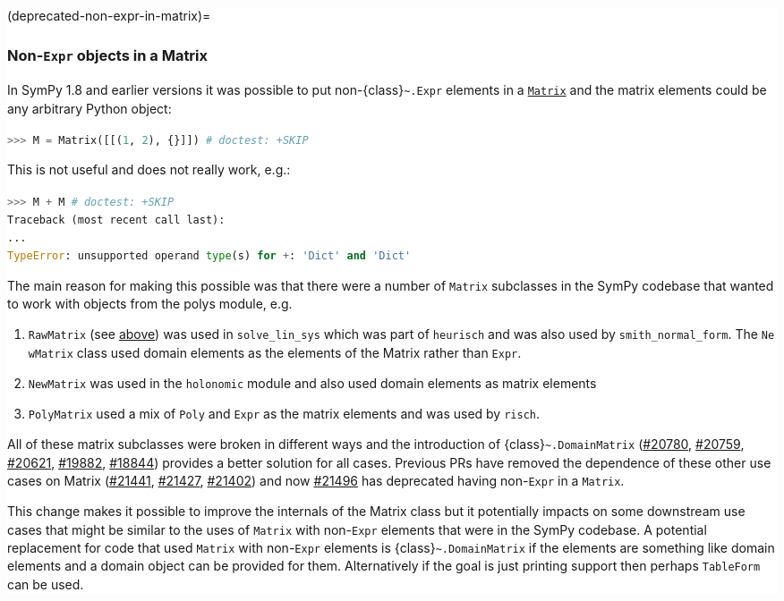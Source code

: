 (deprecated-non-expr-in-matrix)=
### Non-`Expr` objects in a Matrix

In SymPy 1.8 and earlier versions it was possible to put non-{class}`~.Expr`
elements in a [`Matrix`](sympy.matrices.dense.Matrix) and the matrix elements could be any arbitrary
Python object:

```python
>>> M = Matrix([[(1, 2), {}]]) # doctest: +SKIP
```

This is not useful and does not really work, e.g.:

```python
>>> M + M # doctest: +SKIP
Traceback (most recent call last):
...
TypeError: unsupported operand type(s) for +: 'Dict' and 'Dict'
```

The main reason for making this possible was that there were a number of
`Matrix` subclasses in the SymPy codebase that wanted to work with objects
from the polys module, e.g.

1. `RawMatrix` (see [above](deprecated-rawmatrix)) was used in `solve_lin_sys`
   which was part of `heurisch` and was also used by `smith_normal_form`. The
   `NewMatrix` class used domain elements as the elements of the Matrix rather
   than `Expr`.

2. `NewMatrix` was used in the `holonomic` module and also used domain
   elements as matrix elements

3. `PolyMatrix` used a mix of `Poly` and `Expr` as the matrix elements and was
   used by `risch`.

All of these matrix subclasses were broken in different ways and the
introduction of {class}`~.DomainMatrix`
([#20780](https://github.com/sympy/sympy/pull/20780),
[#20759](https://github.com/sympy/sympy/pull/20759),
[#20621](https://github.com/sympy/sympy/pull/20621),
[#19882](https://github.com/sympy/sympy/pull/19882),
[#18844](https://github.com/sympy/sympy/pull/18844)) provides a better
solution for all cases. Previous PRs have removed the dependence of these
other use cases on Matrix
([#21441](https://github.com/sympy/sympy/pull/21441),
[#21427](https://github.com/sympy/sympy/pull/21427),
[#21402](https://github.com/sympy/sympy/pull/21402)) and now
[#21496](https://github.com/sympy/sympy/pull/21496) has deprecated having
non-`Expr` in a `Matrix`.

This change makes it possible to improve the internals of the Matrix class but
it potentially impacts on some downstream use cases that might be similar to
the uses of `Matrix` with non-`Expr` elements that were in the SymPy codebase.
A potential replacement for code that used `Matrix` with non-`Expr` elements
is {class}`~.DomainMatrix` if the elements are something like domain elements
and a domain object can be provided for them. Alternatively if the goal is
just printing support then perhaps `TableForm` can be used.
